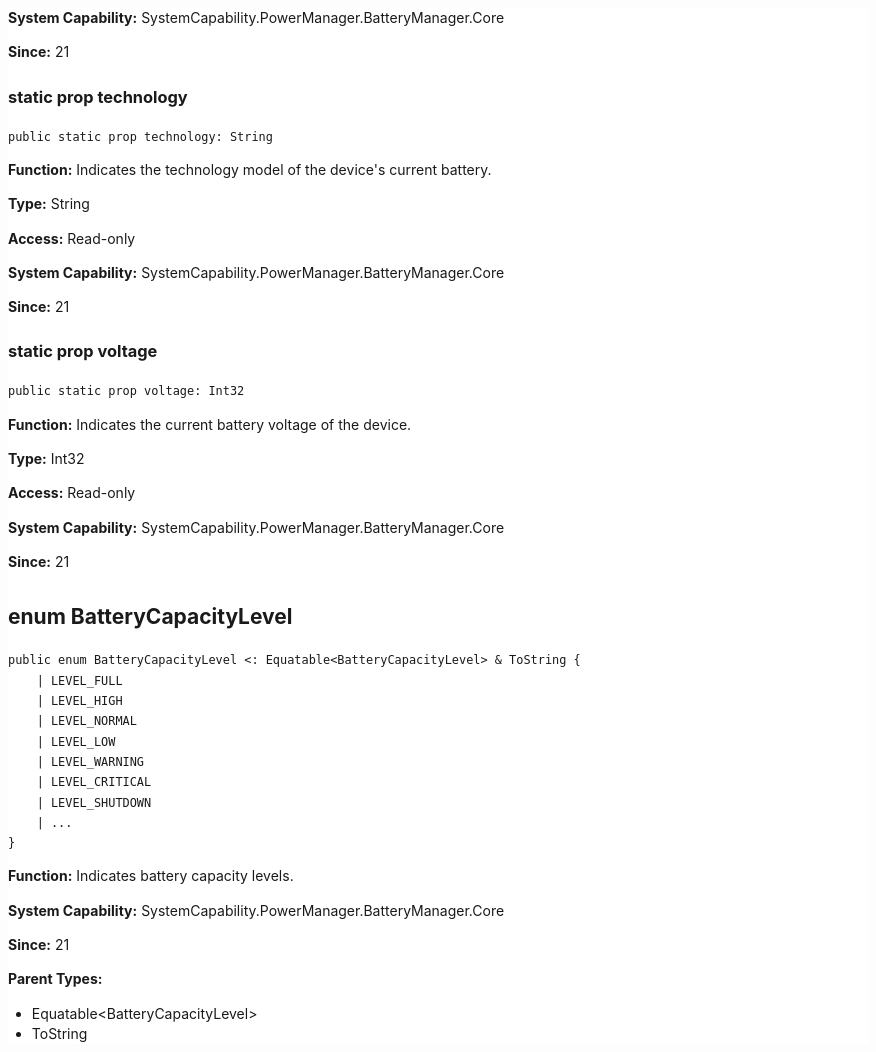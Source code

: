 **System Capability:** SystemCapability.PowerManager.BatteryManager.Core

**Since:** 21

### static prop technology

```cangjie
public static prop technology: String
```

**Function:** Indicates the technology model of the device's current battery.

**Type:** String

**Access:** Read-only

**System Capability:** SystemCapability.PowerManager.BatteryManager.Core

**Since:** 21

### static prop voltage

```cangjie
public static prop voltage: Int32
```

**Function:** Indicates the current battery voltage of the device.

**Type:** Int32

**Access:** Read-only

**System Capability:** SystemCapability.PowerManager.BatteryManager.Core

**Since:** 21

## enum BatteryCapacityLevel

```cangjie
public enum BatteryCapacityLevel <: Equatable<BatteryCapacityLevel> & ToString {
    | LEVEL_FULL
    | LEVEL_HIGH
    | LEVEL_NORMAL
    | LEVEL_LOW
    | LEVEL_WARNING
    | LEVEL_CRITICAL
    | LEVEL_SHUTDOWN
    | ...
}
```

**Function:** Indicates battery capacity levels.

**System Capability:** SystemCapability.PowerManager.BatteryManager.Core

**Since:** 21

**Parent Types:**

- Equatable\<BatteryCapacityLevel>
- ToString
